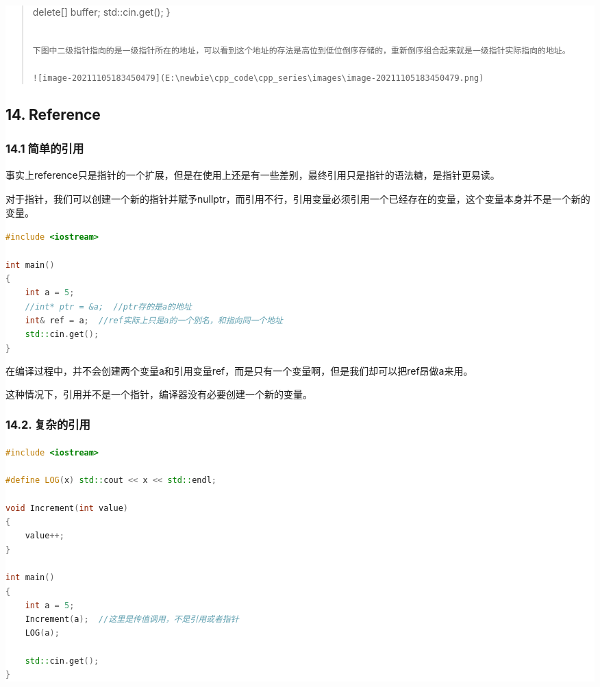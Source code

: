 > 
> 	delete[] buffer;
> 	std::cin.get();
> }
> ```
>
> 下图中二级指针指向的是一级指针所在的地址，可以看到这个地址的存法是高位到低位倒序存储的，重新倒序组合起来就是一级指针实际指向的地址。
>
> ![image-20211105183450479](E:\newbie\cpp_code\cpp_series\images\image-20211105183450479.png)



## 14. Reference

### 14.1 简单的引用

事实上reference只是指针的一个扩展，但是在使用上还是有一些差别，最终引用只是指针的语法糖，是指针更易读。

对于指针，我们可以创建一个新的指针并赋予nullptr，而引用不行，引用变量必须引用一个已经存在的变量，这个变量本身并不是一个新的变量。

```c++
#include <iostream>

int main()
{
	int a = 5;
	//int* ptr = &a;  //ptr存的是a的地址
	int& ref = a;  //ref实际上只是a的一个别名，和指向同一个地址
	std::cin.get();
}
```

在编译过程中，并不会创建两个变量a和引用变量ref，而是只有一个变量啊，但是我们却可以把ref昂做a来用。

这种情况下，引用并不是一个指针，编译器没有必要创建一个新的变量。

### 14.2. 复杂的引用

```c++
#include <iostream>

#define LOG(x) std::cout << x << std::endl;

void Increment(int value)
{
	value++;
}

int main()
{
	int a = 5;
	Increment(a);  //这里是传值调用，不是引用或者指针
	LOG(a);

	std::cin.get();
}
```
